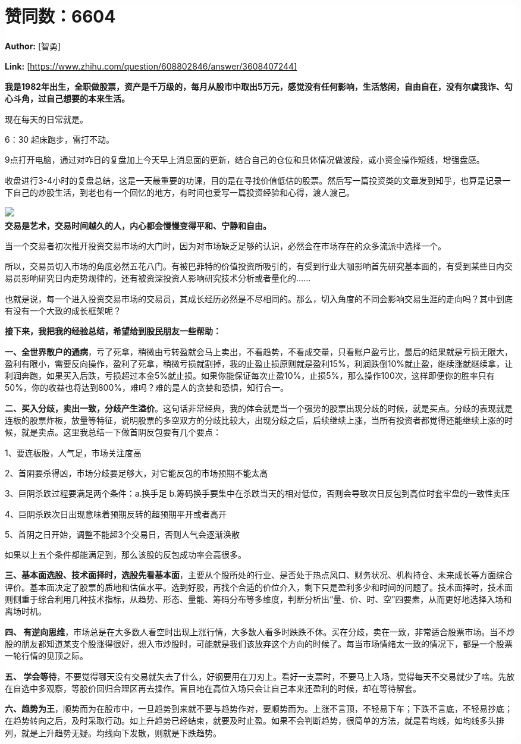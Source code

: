 # 赞同数：6604

**Author:** [智勇]

 **Link:** [https://www.zhihu.com/question/608802846/answer/3608407244]

**我是1982年出生，全职做股票，资产是千万级的，每月从股市中取出5万元，感觉没有任何影响，生活悠闲，自由自在，没有尔虞我诈、勾心斗角，过自己想要的本来生活。**

现在每天的日常就是。

6：30 起床跑步，雷打不动。

9点打开电脑，通过对咋日的复盘加上今天早上消息面的更新，结合自己的仓位和具体情况做波段，或小资金操作短线，增强盘感。

收盘进行3-4小时的复盘总结，这是一天最重要的功课，目的是在寻找价值低估的股票。然后写一篇投资类的文章发到知乎，也算是记录一下自己的炒股生活，到老也有一个回忆的地方，有时间也爱写一篇投资经验和心得，渡人渡己。

![]((20250609)炒股有没有最笨最简单的方法？_智勇/v2-51ccd59fd527f2a827a2ec03bd0832b5_720w.jpg)  
**交易是艺术，交易时间越久的人，内心都会慢慢变得平和、宁静和自由。**

当一个交易者初次推开投资交易市场的大门时，因为对市场缺乏足够的认识，必然会在市场存在的众多流派中选择一个。

所以，交易员切入市场的角度必然五花八门。有被巴菲特的价值投资所吸引的，有受到行业大咖影响首先研究基本面的，有受到某些日内交易员影响研究日内走势规律的，还有被资深投资人影响研究技术分析或者量化的…...

也就是说，每一个进入投资交易市场的交易员，其成长经历必然是不尽相同的。那么，切入角度的不同会影响交易生涯的走向吗？其中到底有没有一个大致的成长框架呢？

**接下来，我把我的经验总结，希望给到股民朋友一些帮助：**

**一、全世界散户的通病**，亏了死拿，稍微由亏转盈就会马上卖出，不看趋势，不看成交量，只看账户盈亏比，最后的结果就是亏损无限大，盈利有限小，需要反向操作，盈利了死拿，稍微亏损就割掉，我的止盈止损原则就是盈利15%，利润跌倒10%就止盈，继续涨就继续拿，让利润奔跑，如果买入后跌，亏损超过本金5%就止损。如果你能保证每次止盈10%，止损5%，那么操作100次，这样即便你的胜率只有50%，你的收益也将达到800%，难吗？难的是人的贪婪和恐惧，知行合一。

**二、买入分歧，卖出一致，分歧产生溢价**。这句话非常经典，我的体会就是当一个强势的股票出现分歧的时候，就是买点。分歧的表现就是连板的股票炸板，放量等特征，说明股票的多空双方的分歧比较大，出现分歧之后，后续继续上涨，当所有投资者都觉得还能继续上涨的时候，就是卖点。这里我总结一下做首阴反包要有几个要点：

1、要连板股，人气足，市场关注度高

2、首阴要杀得凶，市场分歧要足够大，对它能反包的市场预期不能太高

3、巨阴杀跌过程要满足两个条件：a.换手足 b.筹码换手要集中在杀跌当天的相对低位，否则会导致次日反包到高位时套牢盘的一致性卖压

4、巨阴杀跌次日出现意味着预期反转的超预期平开或者高开

5、首阴之日开始，调整不能超3个交易日，否则人气会逐渐涣散

如果以上五个条件都能满足到，那么该股的反包成功率会高很多。

**三、基本面选股、技术面择时，选股先看基本面**，主要从个股所处的行业、是否处于热点风口、财务状况、机构持仓、未来成长等方面综合评价。基本面决定了股票的质地和估值水平。选到好股，再找个合适的价位介入，剩下只是盈利多少和时间的问题了。技术面择时，技术面则侧重于综合利用几种技术指标，从趋势、形态、量能、筹码分布等多维度，判断分析出“量、价、时、空”四要素，从而更好地选择入场和离场时机。

**四、 有逆向思维**，市场总是在大多数人看空时出现上涨行情，大多数人看多时跌跌不休。买在分歧，卖在一致，非常适合股票市场。当不炒股的朋友都知道某支个股涨得很好，想入市炒股时，可能就是我们该放弃这个方向的时候了。每当市场情绪太一致的情况下，都是一个股票一轮行情的见顶之际。

**五、 学会等待**，不要觉得哪天没有交易就失去了什么，好钢要用在刀刃上。看好一支票时，不要马上入场，觉得每天不交易就少了啥。先放在自选中多观察，等股价回归合理区再去操作。盲目地在高位入场只会让自己本来还盈利的时候，却在等待解套。

**六、趋势为王**，顺势而为在股市中，一旦趋势到来就不要与趋势作对，要顺势而为。上涨不言顶，不轻易下车；下跌不言底，不轻易抄底；在趋势转向之后，及时采取行动。如上升趋势已经结束，就要及时止盈。如果不会判断趋势，很简单的方法，就是看均线，如均线多头排列，就是上升趋势无疑。均线向下发散，则就是下跌趋势。
